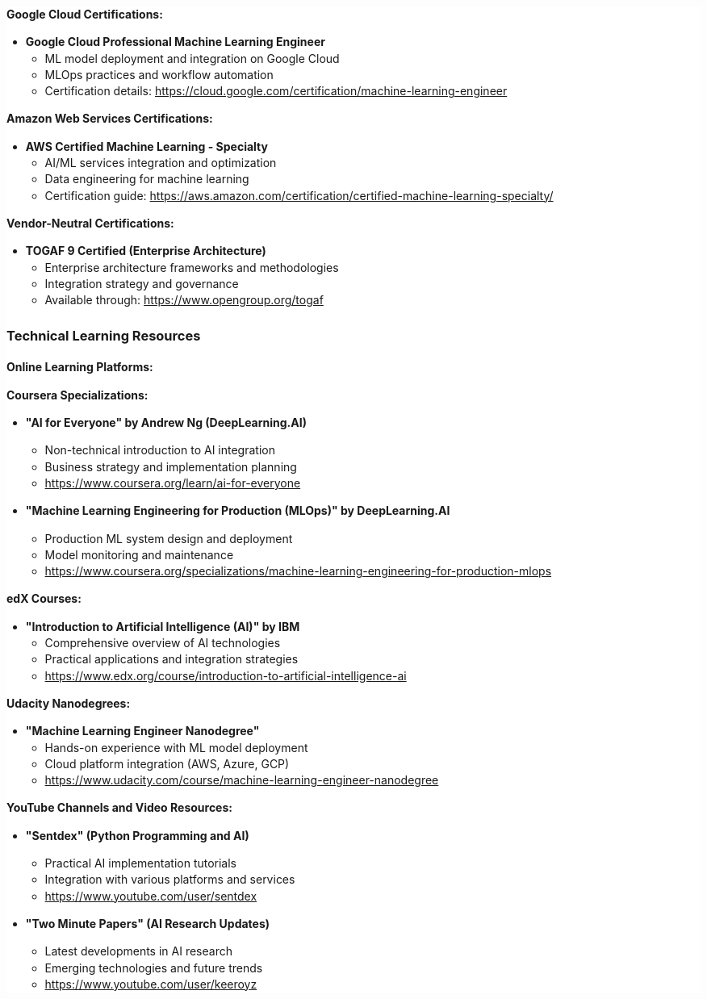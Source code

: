 **Google Cloud Certifications:**
- **Google Cloud Professional Machine Learning Engineer**
  - ML model deployment and integration on Google Cloud
  - MLOps practices and workflow automation
  - Certification details: https://cloud.google.com/certification/machine-learning-engineer

**Amazon Web Services Certifications:**
- **AWS Certified Machine Learning - Specialty**
  - AI/ML services integration and optimization
  - Data engineering for machine learning
  - Certification guide: https://aws.amazon.com/certification/certified-machine-learning-specialty/

**Vendor-Neutral Certifications:**
- **TOGAF 9 Certified (Enterprise Architecture)**
  - Enterprise architecture frameworks and methodologies
  - Integration strategy and governance
  - Available through: https://www.opengroup.org/togaf

### Technical Learning Resources

**Online Learning Platforms:**

**Coursera Specializations:**
- **"AI for Everyone" by Andrew Ng (DeepLearning.AI)**
  - Non-technical introduction to AI integration
  - Business strategy and implementation planning
  - https://www.coursera.org/learn/ai-for-everyone

- **"Machine Learning Engineering for Production (MLOps)" by DeepLearning.AI**
  - Production ML system design and deployment
  - Model monitoring and maintenance
  - https://www.coursera.org/specializations/machine-learning-engineering-for-production-mlops

**edX Courses:**
- **"Introduction to Artificial Intelligence (AI)" by IBM**
  - Comprehensive overview of AI technologies
  - Practical applications and integration strategies
  - https://www.edx.org/course/introduction-to-artificial-intelligence-ai

**Udacity Nanodegrees:**
- **"Machine Learning Engineer Nanodegree"**
  - Hands-on experience with ML model deployment
  - Cloud platform integration (AWS, Azure, GCP)
  - https://www.udacity.com/course/machine-learning-engineer-nanodegree

**YouTube Channels and Video Resources:**
- **"Sentdex" (Python Programming and AI)**
  - Practical AI implementation tutorials
  - Integration with various platforms and services
  - https://www.youtube.com/user/sentdex

- **"Two Minute Papers" (AI Research Updates)**
  - Latest developments in AI research
  - Emerging technologies and future trends
  - https://www.youtube.com/user/keeroyz
